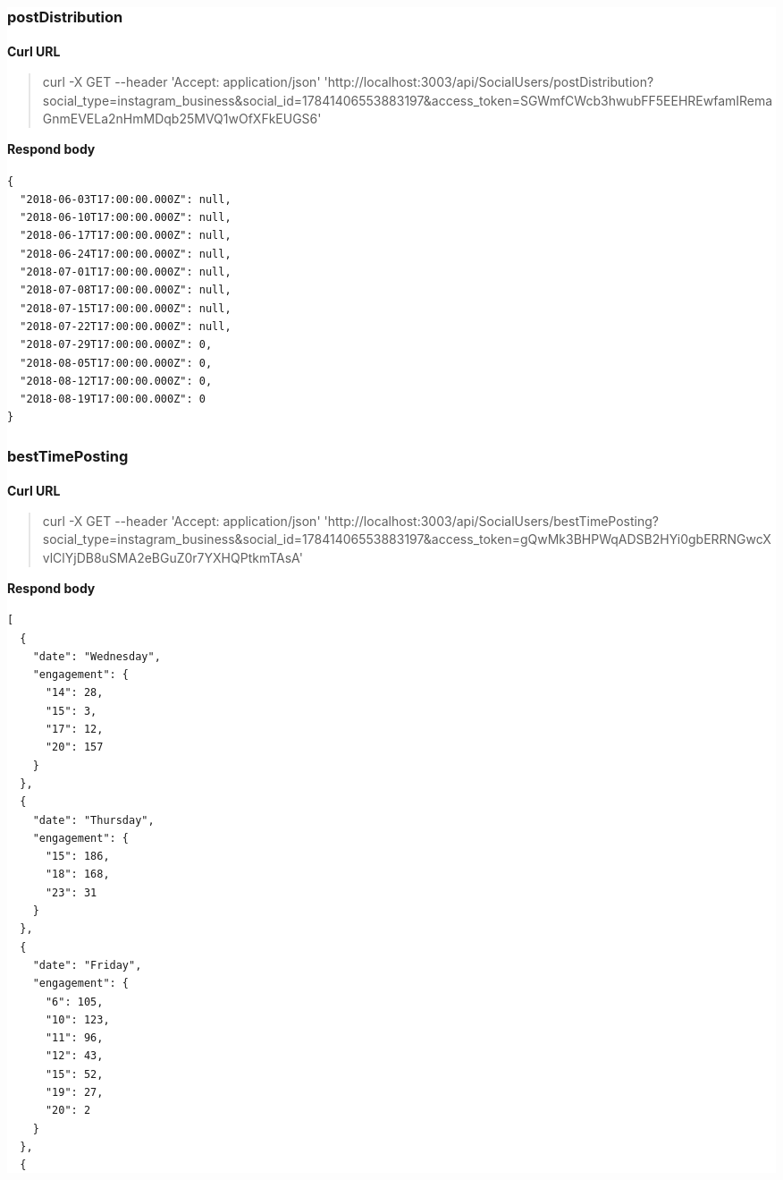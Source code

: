 ### postDistribution

__Curl URL__
> curl -X GET --header 'Accept: application/json' 'http://localhost:3003/api/SocialUsers/postDistribution?social_type=instagram_business&social_id=17841406553883197&access_token=SGWmfCWcb3hwubFF5EEHREwfamIRemaGnmEVELa2nHmMDqb25MVQ1wOfXFkEUGS6'

__Respond body__
```
{
  "2018-06-03T17:00:00.000Z": null,
  "2018-06-10T17:00:00.000Z": null,
  "2018-06-17T17:00:00.000Z": null,
  "2018-06-24T17:00:00.000Z": null,
  "2018-07-01T17:00:00.000Z": null,
  "2018-07-08T17:00:00.000Z": null,
  "2018-07-15T17:00:00.000Z": null,
  "2018-07-22T17:00:00.000Z": null,
  "2018-07-29T17:00:00.000Z": 0,
  "2018-08-05T17:00:00.000Z": 0,
  "2018-08-12T17:00:00.000Z": 0,
  "2018-08-19T17:00:00.000Z": 0
}
```

### bestTimePosting

__Curl URL__
> curl -X GET --header 'Accept: application/json' 'http://localhost:3003/api/SocialUsers/bestTimePosting?social_type=instagram_business&social_id=17841406553883197&access_token=gQwMk3BHPWqADSB2HYi0gbERRNGwcXvlClYjDB8uSMA2eBGuZ0r7YXHQPtkmTAsA'

__Respond body__
```
[
  {
    "date": "Wednesday",
    "engagement": {
      "14": 28,
      "15": 3,
      "17": 12,
      "20": 157
    }
  },
  {
    "date": "Thursday",
    "engagement": {
      "15": 186,
      "18": 168,
      "23": 31
    }
  },
  {
    "date": "Friday",
    "engagement": {
      "6": 105,
      "10": 123,
      "11": 96,
      "12": 43,
      "15": 52,
      "19": 27,
      "20": 2
    }
  },
  {
```
